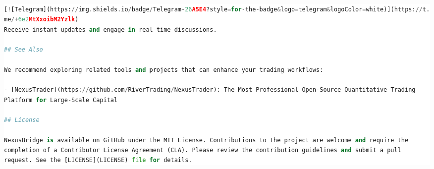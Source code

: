   ```python
[![Telegram](https://img.shields.io/badge/Telegram-26A5E4?style=for-the-badge&logo=telegram&logoColor=white)](https://t.me/+6e2MtXxoibM2Yzlk)
Receive instant updates and engage in real-time discussions.

## See Also

We recommend exploring related tools and projects that can enhance your trading workflows:

- [NexusTrader](https://github.com/RiverTrading/NexusTrader): The Most Professional Open-Source Quantitative Trading
  Platform for Large-Scale Capital

## License

NexusBridge is available on GitHub under the MIT License. Contributions to the project are welcome and require the
completion of a Contributor License Agreement (CLA). Please review the contribution guidelines and submit a pull
request. See the [LICENSE](LICENSE) file for details.
